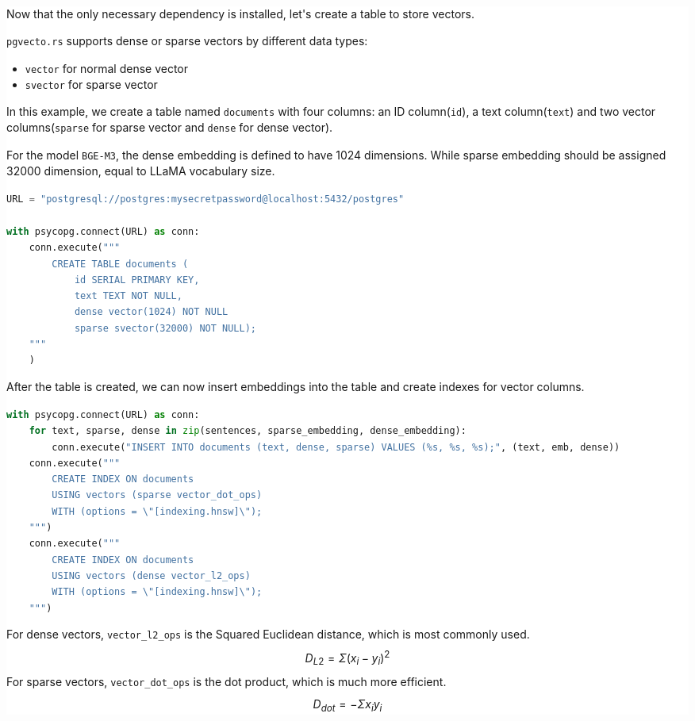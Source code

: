 Now that the only necessary dependency is installed, let's create a table to store vectors. 

`pgvecto.rs` supports dense or sparse vectors by different data types:

- `vector` for normal dense vector
- `svector` for sparse vector

In this example, we create a table named `documents` with four columns: an ID column(`id`), a text column(`text`) and two vector columns(`sparse` for sparse vector and `dense` for dense vector). 

For the model `BGE-M3`, the dense embedding is defined to have 1024 dimensions. While sparse embedding should be assigned 32000 dimension, equal to LLaMA vocabulary size.

```python
URL = "postgresql://postgres:mysecretpassword@localhost:5432/postgres"

with psycopg.connect(URL) as conn:
    conn.execute("""
        CREATE TABLE documents (
            id SERIAL PRIMARY KEY, 
            text TEXT NOT NULL,
            dense vector(1024) NOT NULL
            sparse svector(32000) NOT NULL);
    """
    )
```

After the table is created, we can now insert embeddings into the table and create indexes for vector columns.

```python
with psycopg.connect(URL) as conn:
    for text, sparse, dense in zip(sentences, sparse_embedding, dense_embedding):
        conn.execute("INSERT INTO documents (text, dense, sparse) VALUES (%s, %s, %s);", (text, emb, dense))
    conn.execute("""
        CREATE INDEX ON documents 
        USING vectors (sparse vector_dot_ops) 
        WITH (options = \"[indexing.hnsw]\");
    """)
    conn.execute("""
        CREATE INDEX ON documents 
        USING vectors (dense vector_l2_ops) 
        WITH (options = \"[indexing.hnsw]\");
    """)
```

For dense vectors, `vector_l2_ops` is the Squared Euclidean distance, which is most commonly used.
$$
D_{L2} = \Sigma (x_i - y_i) ^ 2
$$
For sparse vectors, `vector_dot_ops` is the dot product, which is much more efficient.
$$
D_{dot} = - \Sigma x_iy_i
$$

